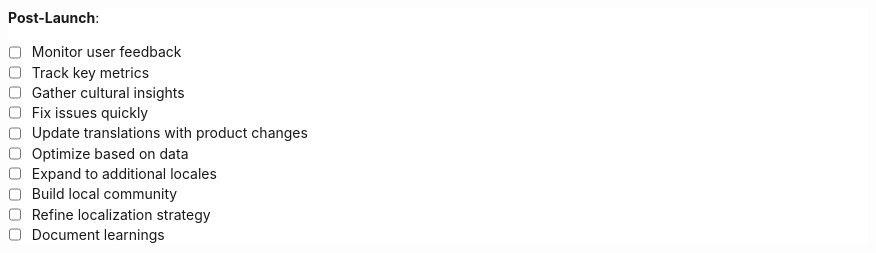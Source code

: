 **Post-Launch**:
- [ ] Monitor user feedback
- [ ] Track key metrics
- [ ] Gather cultural insights
- [ ] Fix issues quickly
- [ ] Update translations with product changes
- [ ] Optimize based on data
- [ ] Expand to additional locales
- [ ] Build local community
- [ ] Refine localization strategy
- [ ] Document learnings
